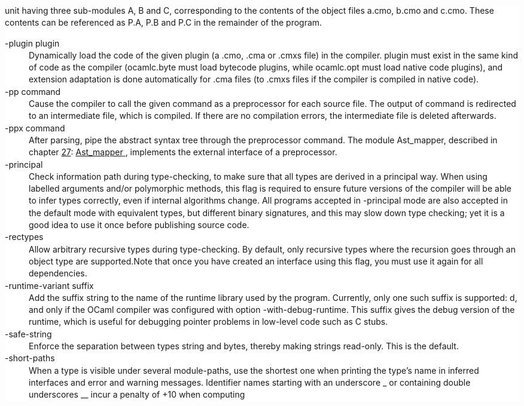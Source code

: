 unit having three sub-modules <span class="c003">A</span>, <span class="c003">B</span> and <span class="c003">C</span>, corresponding to the
contents of the object files <span class="c003">a.cmo</span>, <span class="c003">b.cmo</span> and <span class="c003">c.cmo</span>. These
contents can be referenced as <span class="c003">P.A</span>, <span class="c003">P.B</span> and <span class="c003">P.C</span> in the remainder
of the program.
</dd><dt class="dt-description"><span class="c013"><span class="c003">-plugin</span> <span class="c009">plugin</span></span></dt><dd class="dd-description">
Dynamically load the code of the given <span class="c009">plugin</span>
(a <span class="c003">.cmo</span>, <span class="c003">.cma</span> or <span class="c003">.cmxs</span> file) in the compiler. <span class="c009">plugin</span> must exist in
the same kind of code as the compiler (<span class="c003">ocamlc.byte</span> must load bytecode
plugins, while <span class="c003">ocamlc.opt</span> must load native code plugins), and
extension adaptation is done automatically for <span class="c003">.cma</span> files (to <span class="c003">.cmxs</span> files
if the compiler is compiled in native code).
</dd><dt class="dt-description"><span class="c013"><span class="c003">-pp</span> <span class="c009">command</span></span></dt><dd class="dd-description">
Cause the compiler to call the given <span class="c009">command</span> as a preprocessor
for each source file. The output of <span class="c009">command</span> is redirected to
an intermediate file, which is compiled. If there are no compilation
errors, the intermediate file is deleted afterwards.
</dd><dt class="dt-description"><span class="c013"><span class="c003">-ppx</span> <span class="c009">command</span></span></dt><dd class="dd-description">
After parsing, pipe the abstract syntax tree through the preprocessor
<span class="c009">command</span>. The module <span class="c003">Ast_mapper</span>, described in
chapter&nbsp;<a href="parsing.html#c%3Aparsinglib">27</a>: <a href="../../api/4.07/Ast_mapper.html"> <span class="c003">Ast_mapper</span> </a>
,
implements the external interface of a preprocessor.</dd><dt class="dt-description"><span class="c006">-principal</span></dt><dd class="dd-description">
Check information path during type-checking, to make sure that all
types are derived in a principal way. When using labelled arguments
and/or polymorphic methods, this flag is required to ensure future
versions of the compiler will be able to infer types correctly, even
if internal algorithms change.
All programs accepted in <span class="c003">-principal</span> mode are also accepted in the
default mode with equivalent types, but different binary signatures,
and this may slow down type checking; yet it is a good idea to
use it once before publishing source code.</dd><dt class="dt-description"><span class="c006">-rectypes</span></dt><dd class="dd-description">
Allow arbitrary recursive types during type-checking. By default,
only recursive types where the recursion goes through an object type
are supported.Note that once you have created an interface using this
flag, you must use it again for all dependencies.</dd><dt class="dt-description"><span class="c013"><span class="c003">-runtime-variant</span> <span class="c009">suffix</span></span></dt><dd class="dd-description">
Add the <span class="c009">suffix</span> string to the name of the runtime library used by
the program. Currently, only one such suffix is supported: <span class="c003">d</span>, and
only if the OCaml compiler was configured with option
<span class="c003">-with-debug-runtime</span>. This suffix gives the debug version of the
runtime, which is useful for debugging pointer problems in low-level
code such as C stubs.
</dd><dt class="dt-description"><span class="c006">-safe-string</span></dt><dd class="dd-description">
Enforce the separation between types <span class="c003">string</span> and <span class="c003">bytes</span>,
thereby making strings read-only. This is the default.</dd><dt class="dt-description"><span class="c006">-short-paths</span></dt><dd class="dd-description">
When a type is visible under several module-paths, use the shortest
one when printing the type’s name in inferred interfaces and error and
warning messages. Identifier names starting with an underscore <span class="c003">_</span> or
containing double underscores <span class="c003">__</span> incur a penalty of +10 when computing